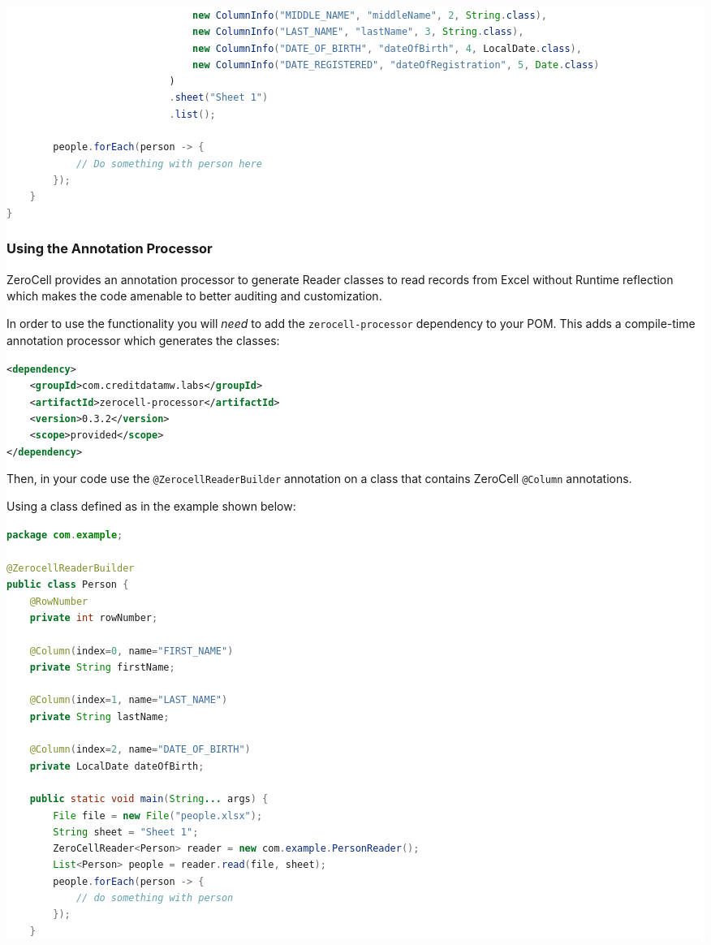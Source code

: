 ```java
                                new ColumnInfo("MIDDLE_NAME", "middleName", 2, String.class),
                                new ColumnInfo("LAST_NAME", "lastName", 3, String.class),
                                new ColumnInfo("DATE_OF_BIRTH", "dateOfBirth", 4, LocalDate.class),
                                new ColumnInfo("DATE_REGISTERED", "dateOfRegistration", 5, Date.class)
                            )
                            .sheet("Sheet 1")
                            .list();
         
        people.forEach(person -> {
            // Do something with person here    
        });    
    }
}
```

### Using the Annotation Processor

ZeroCell provides an annotation processor to generate Reader 
classes to read records from Excel without Runtime reflection 
which makes the code amenable to better auditing and customization.

In order to use the functionality you will _need_ to add 
the `zerocell-processor` dependency to your POM. This adds a compile-time 
annotation processor which generates the classes:

```xml
<dependency>
    <groupId>com.creditdatamw.labs</groupId>
    <artifactId>zerocell-processor</artifactId>
    <version>0.3.2</version>
    <scope>provided</scope>
</dependency>
```

Then, in your code use the `@ZerocellReaderBuilder` annotation on a class
that contains ZeroCell `@Column` annotations.

Using a class defined as in the example shown below:

```java
package com.example;

@ZerocellReaderBuilder
public class Person {
    @RowNumber
    private int rowNumber;
    
    @Column(index=0, name="FIRST_NAME")
    private String firstName;
    
    @Column(index=1, name="LAST_NAME")
    private String lastName;
    
    @Column(index=2, name="DATE_OF_BIRTH")
    private LocalDate dateOfBirth;
    
    public static void main(String... args) {
        File file = new File("people.xlsx");
        String sheet = "Sheet 1";
        ZeroCellReader<Person> reader = new com.example.PersonReader();
        List<Person> people = reader.read(file, sheet);
        people.forEach(person -> {
            // do something with person
        });
    }
```